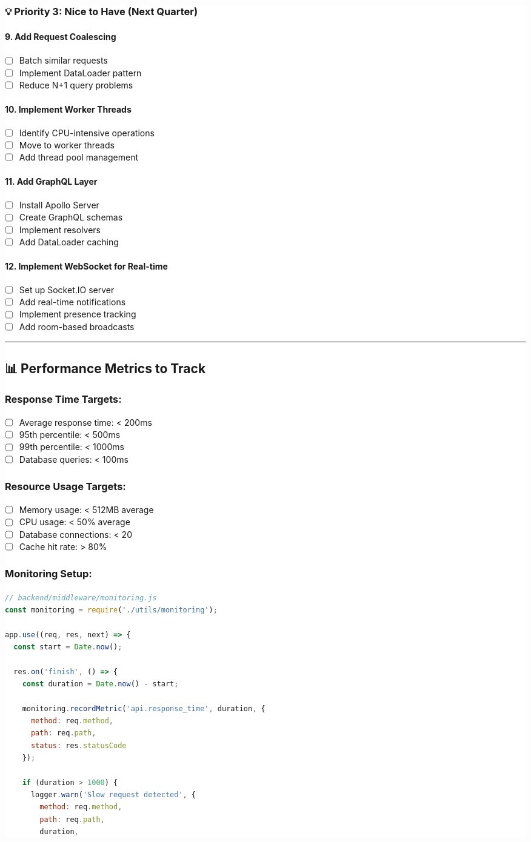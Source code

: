 ### 💡 Priority 3: Nice to Have (Next Quarter)

#### 9. Add Request Coalescing
- [ ] Batch similar requests
- [ ] Implement DataLoader pattern
- [ ] Reduce N+1 query problems

#### 10. Implement Worker Threads
- [ ] Identify CPU-intensive operations
- [ ] Move to worker threads
- [ ] Add thread pool management

#### 11. Add GraphQL Layer
- [ ] Install Apollo Server
- [ ] Create GraphQL schemas
- [ ] Implement resolvers
- [ ] Add DataLoader caching

#### 12. Implement WebSocket for Real-time
- [ ] Set up Socket.IO server
- [ ] Add real-time notifications
- [ ] Implement presence tracking
- [ ] Add room-based broadcasts

---

## 📊 Performance Metrics to Track

### Response Time Targets:
- [ ] Average response time: < 200ms
- [ ] 95th percentile: < 500ms
- [ ] 99th percentile: < 1000ms
- [ ] Database queries: < 100ms

### Resource Usage Targets:
- [ ] Memory usage: < 512MB average
- [ ] CPU usage: < 50% average
- [ ] Database connections: < 20
- [ ] Cache hit rate: > 80%

### Monitoring Setup:
```javascript
// backend/middleware/monitoring.js
const monitoring = require('./utils/monitoring');

app.use((req, res, next) => {
  const start = Date.now();
  
  res.on('finish', () => {
    const duration = Date.now() - start;
    
    monitoring.recordMetric('api.response_time', duration, {
      method: req.method,
      path: req.path,
      status: res.statusCode
    });
    
    if (duration > 1000) {
      logger.warn('Slow request detected', {
        method: req.method,
        path: req.path,
        duration,
```